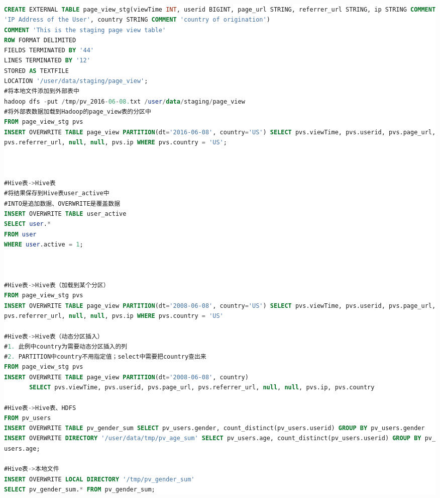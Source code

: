```sql
CREATE EXTERNAL TABLE page_view_stg(viewTime INT, userid BIGINT, page_url STRING, referrer_url STRING, ip STRING COMMENT 'IP Address of the User', country STRING COMMENT 'country of origination') 
COMMENT 'This is the staging page view table' 
ROW FORMAT DELIMITED 
FIELDS TERMINATED BY '44' 
LINES TERMINATED BY '12' 
STORED AS TEXTFILE 
LOCATION '/user/data/staging/page_view'; 
#将本地文件添加到外部表中
hadoop dfs -put /tmp/pv_2016-06-08.txt /user/data/staging/page_view 
#将外部表数据加载到Hadoop的page_view表的分区中
FROM page_view_stg pvs
INSERT OVERWRITE TABLE page_view PARTITION(dt='2016-06-08', country='US') SELECT pvs.viewTime, pvs.userid, pvs.page_url, pvs.referrer_url, null, null, pvs.ip WHERE pvs.country = 'US';



#Hive表->Hive表
#将结果保存到Hive表user_active中
#INTO是追加数据、OVERWRITE是覆盖数据
INSERT OVERWRITE TABLE user_active
SELECT user.*
FROM user
WHERE user.active = 1;



#Hive表->Hive表（加载到某个分区）
FROM page_view_stg pvs 
INSERT OVERWRITE TABLE page_view PARTITION(dt='2008-06-08', country='US') SELECT pvs.viewTime, pvs.userid, pvs.page_url, pvs.referrer_url, null, null, pvs.ip WHERE pvs.country = 'US' 

#Hive表->Hive表（动态分区插入）
#1. 此例中country为需要动态分区插入的列
#2. PARTITION中country不用指定值；select中需要把country查出来
FROM page_view_stg pvs
INSERT OVERWRITE TABLE page_view PARTITION(dt='2008-06-08', country)
       SELECT pvs.viewTime, pvs.userid, pvs.page_url, pvs.referrer_url, null, null, pvs.ip, pvs.country

#Hive表->Hive表、HDFS
FROM pv_users 
INSERT OVERWRITE TABLE pv_gender_sum SELECT pv_users.gender, count_distinct(pv_users.userid) GROUP BY pv_users.gender
INSERT OVERWRITE DIRECTORY '/user/data/tmp/pv_age_sum' SELECT pv_users.age, count_distinct(pv_users.userid) GROUP BY pv_users.age;

#Hive表->本地文件
INSERT OVERWRITE LOCAL DIRECTORY '/tmp/pv_gender_sum' 
SELECT pv_gender_sum.* FROM pv_gender_sum;
```
